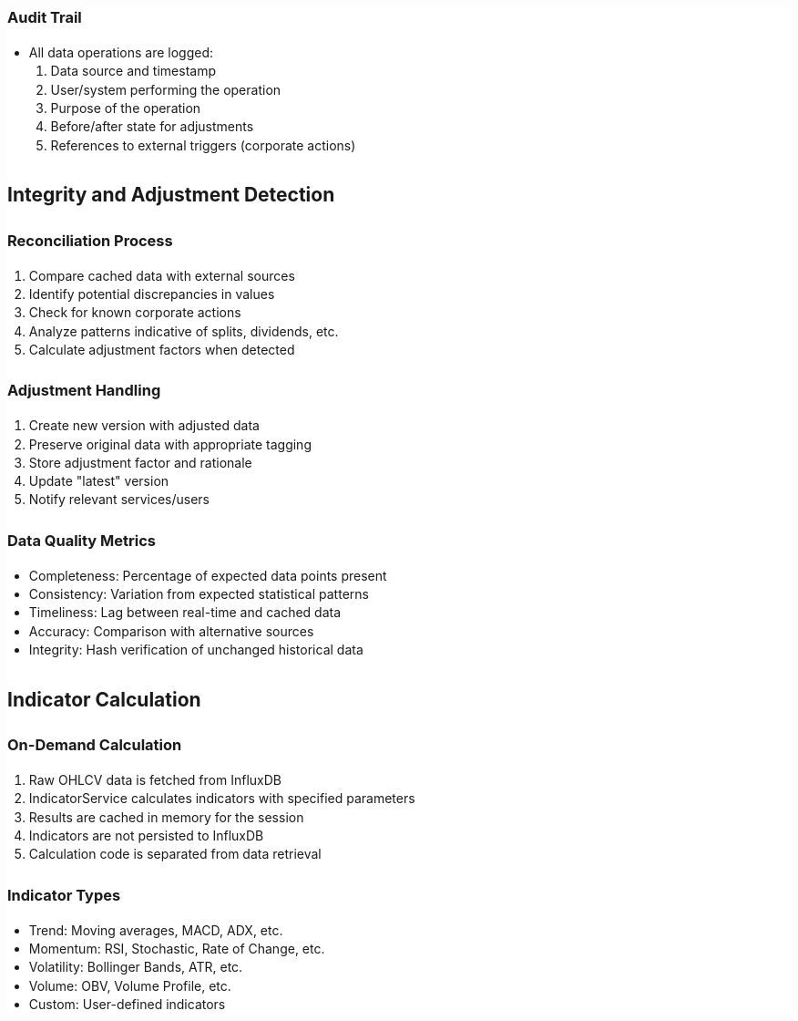 ### Audit Trail

- All data operations are logged:
  1. Data source and timestamp
  2. User/system performing the operation
  3. Purpose of the operation
  4. Before/after state for adjustments
  5. References to external triggers (corporate actions)

## Integrity and Adjustment Detection

### Reconciliation Process

1. Compare cached data with external sources
2. Identify potential discrepancies in values
3. Check for known corporate actions
4. Analyze patterns indicative of splits, dividends, etc.
5. Calculate adjustment factors when detected

### Adjustment Handling

1. Create new version with adjusted data
2. Preserve original data with appropriate tagging
3. Store adjustment factor and rationale
4. Update "latest" version
5. Notify relevant services/users

### Data Quality Metrics

- Completeness: Percentage of expected data points present
- Consistency: Variation from expected statistical patterns
- Timeliness: Lag between real-time and cached data
- Accuracy: Comparison with alternative sources
- Integrity: Hash verification of unchanged historical data

## Indicator Calculation

### On-Demand Calculation

1. Raw OHLCV data is fetched from InfluxDB
2. IndicatorService calculates indicators with specified parameters
3. Results are cached in memory for the session
4. Indicators are not persisted to InfluxDB
5. Calculation code is separated from data retrieval

### Indicator Types

- Trend: Moving averages, MACD, ADX, etc.
- Momentum: RSI, Stochastic, Rate of Change, etc.
- Volatility: Bollinger Bands, ATR, etc.
- Volume: OBV, Volume Profile, etc.
- Custom: User-defined indicators
